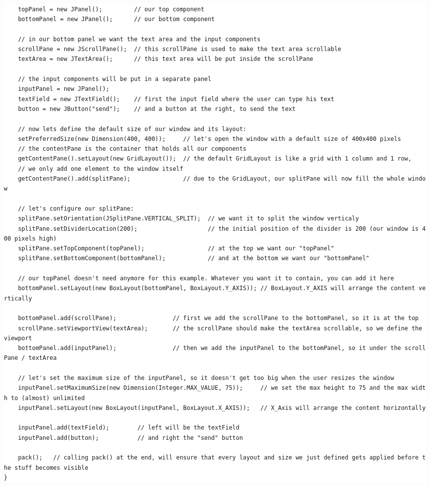         topPanel = new JPanel();         // our top component
        bottomPanel = new JPanel();      // our bottom component

        // in our bottom panel we want the text area and the input components
        scrollPane = new JScrollPane();  // this scrollPane is used to make the text area scrollable
        textArea = new JTextArea();      // this text area will be put inside the scrollPane

        // the input components will be put in a separate panel
        inputPanel = new JPanel();
        textField = new JTextField();    // first the input field where the user can type his text
        button = new JButton("send");    // and a button at the right, to send the text

        // now lets define the default size of our window and its layout:
        setPreferredSize(new Dimension(400, 400));     // let's open the window with a default size of 400x400 pixels
        // the contentPane is the container that holds all our components
        getContentPane().setLayout(new GridLayout());  // the default GridLayout is like a grid with 1 column and 1 row,
        // we only add one element to the window itself
        getContentPane().add(splitPane);               // due to the GridLayout, our splitPane will now fill the whole window

        // let's configure our splitPane:
        splitPane.setOrientation(JSplitPane.VERTICAL_SPLIT);  // we want it to split the window verticaly
        splitPane.setDividerLocation(200);                    // the initial position of the divider is 200 (our window is 400 pixels high)
        splitPane.setTopComponent(topPanel);                  // at the top we want our "topPanel"
        splitPane.setBottomComponent(bottomPanel);            // and at the bottom we want our "bottomPanel"

        // our topPanel doesn't need anymore for this example. Whatever you want it to contain, you can add it here
        bottomPanel.setLayout(new BoxLayout(bottomPanel, BoxLayout.Y_AXIS)); // BoxLayout.Y_AXIS will arrange the content vertically

        bottomPanel.add(scrollPane);                // first we add the scrollPane to the bottomPanel, so it is at the top
        scrollPane.setViewportView(textArea);       // the scrollPane should make the textArea scrollable, so we define the viewport
        bottomPanel.add(inputPanel);                // then we add the inputPanel to the bottomPanel, so it under the scrollPane / textArea

        // let's set the maximum size of the inputPanel, so it doesn't get too big when the user resizes the window
        inputPanel.setMaximumSize(new Dimension(Integer.MAX_VALUE, 75));     // we set the max height to 75 and the max width to (almost) unlimited
        inputPanel.setLayout(new BoxLayout(inputPanel, BoxLayout.X_AXIS));   // X_Axis will arrange the content horizontally

        inputPanel.add(textField);        // left will be the textField
        inputPanel.add(button);           // and right the "send" button

        pack();   // calling pack() at the end, will ensure that every layout and size we just defined gets applied before the stuff becomes visible
    }

